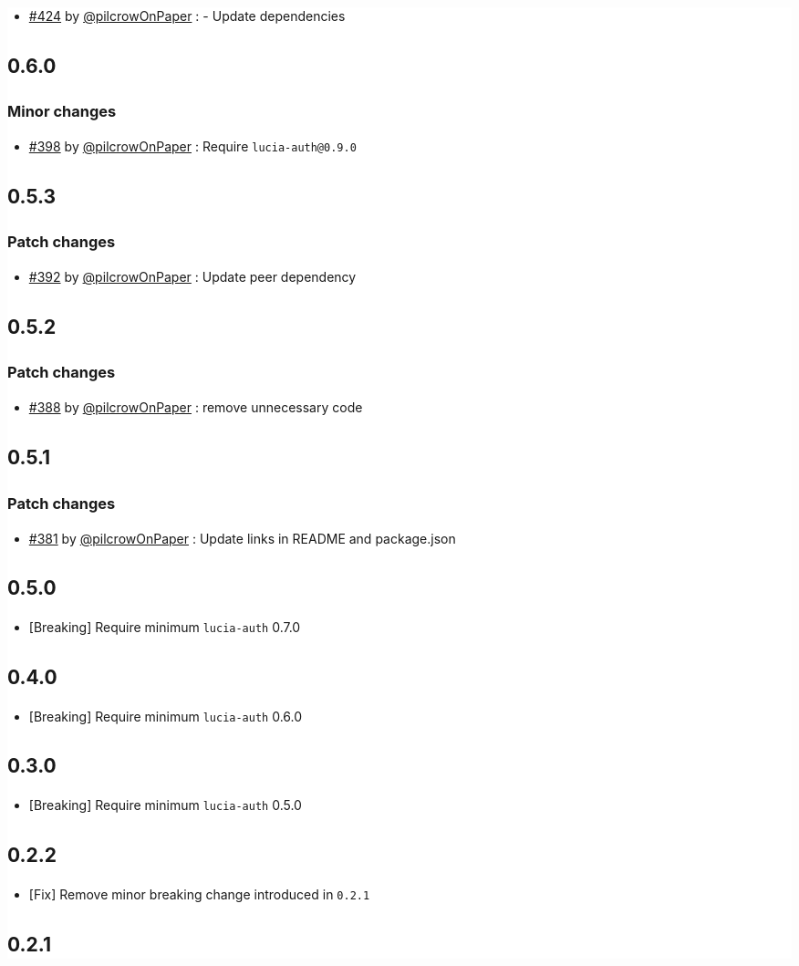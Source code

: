 -   [#424](https://github.com/1ifeworld/lucia/pull/424) by [@pilcrowOnPaper](https://github.com/pilcrowOnPaper) : - Update dependencies

## 0.6.0

### Minor changes

-   [#398](https://github.com/1ifeworld/lucia/pull/398) by [@pilcrowOnPaper](https://github.com/pilcrowOnPaper) : Require `lucia-auth@0.9.0`

## 0.5.3

### Patch changes

-   [#392](https://github.com/1ifeworld/lucia/pull/392) by [@pilcrowOnPaper](https://github.com/pilcrowOnPaper) : Update peer dependency

## 0.5.2

### Patch changes

-   [#388](https://github.com/1ifeworld/lucia/pull/388) by [@pilcrowOnPaper](https://github.com/pilcrowOnPaper) : remove unnecessary code

## 0.5.1

### Patch changes

-   [#381](https://github.com/1ifeworld/lucia/pull/381) by [@pilcrowOnPaper](https://github.com/pilcrowOnPaper) : Update links in README and package.json

## 0.5.0

-   [Breaking] Require minimum `lucia-auth` 0.7.0

## 0.4.0

-   [Breaking] Require minimum `lucia-auth` 0.6.0

## 0.3.0

-   [Breaking] Require minimum `lucia-auth` 0.5.0

## 0.2.2

-   [Fix] Remove minor breaking change introduced in `0.2.1`

## 0.2.1
